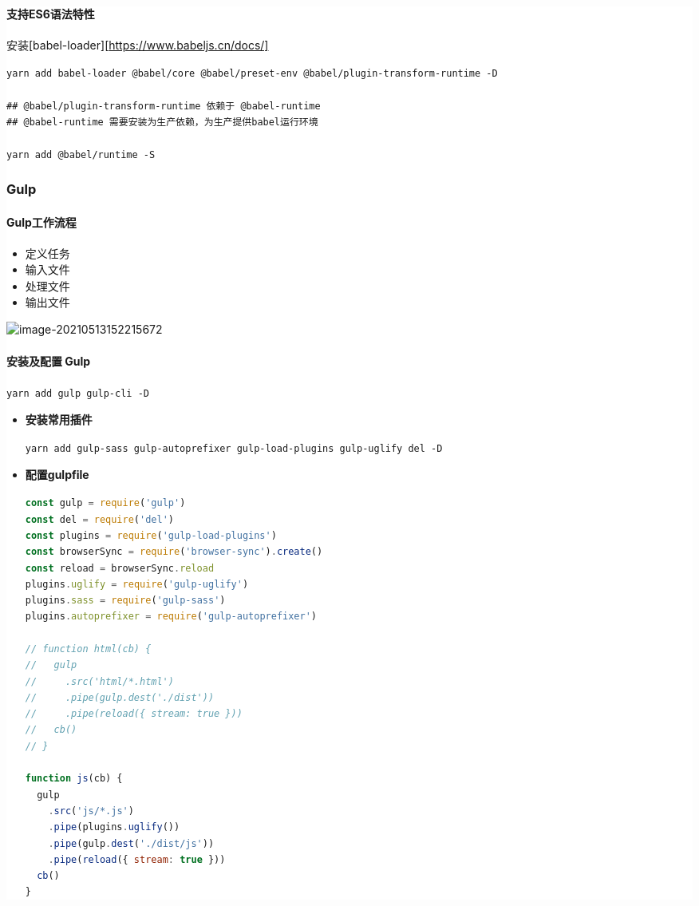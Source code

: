

#### 支持ES6语法特性

安装[babel-loader][https://www.babeljs.cn/docs/]

```shell
yarn add babel-loader @babel/core @babel/preset-env @babel/plugin-transform-runtime -D

## @babel/plugin-transform-runtime 依赖于 @babel-runtime
## @babel-runtime 需要安装为生产依赖，为生产提供babel运行环境

yarn add @babel/runtime -S
```





### Gulp

#### Gulp工作流程

* 定义任务
* 输入文件
* 处理文件
* 输出文件

![image-20210513152215672](https://gitee.com/cnmz/images/raw/master/images/20210628094853.png)

#### 安装及配置 Gulp

```
yarn add gulp gulp-cli -D
```

* **安装常用插件**

  ```
  yarn add gulp-sass gulp-autoprefixer gulp-load-plugins gulp-uglify del -D
  ```

* **配置gulpfile**

  ```javascript
  const gulp = require('gulp')
  const del = require('del')
  const plugins = require('gulp-load-plugins')
  const browserSync = require('browser-sync').create()
  const reload = browserSync.reload
  plugins.uglify = require('gulp-uglify')
  plugins.sass = require('gulp-sass')
  plugins.autoprefixer = require('gulp-autoprefixer')
  
  // function html(cb) {
  //   gulp
  //     .src('html/*.html')
  //     .pipe(gulp.dest('./dist'))
  //     .pipe(reload({ stream: true }))
  //   cb()
  // }
  
  function js(cb) {
    gulp
      .src('js/*.js')
      .pipe(plugins.uglify())
      .pipe(gulp.dest('./dist/js'))
      .pipe(reload({ stream: true }))
    cb()
  }
  
  ```